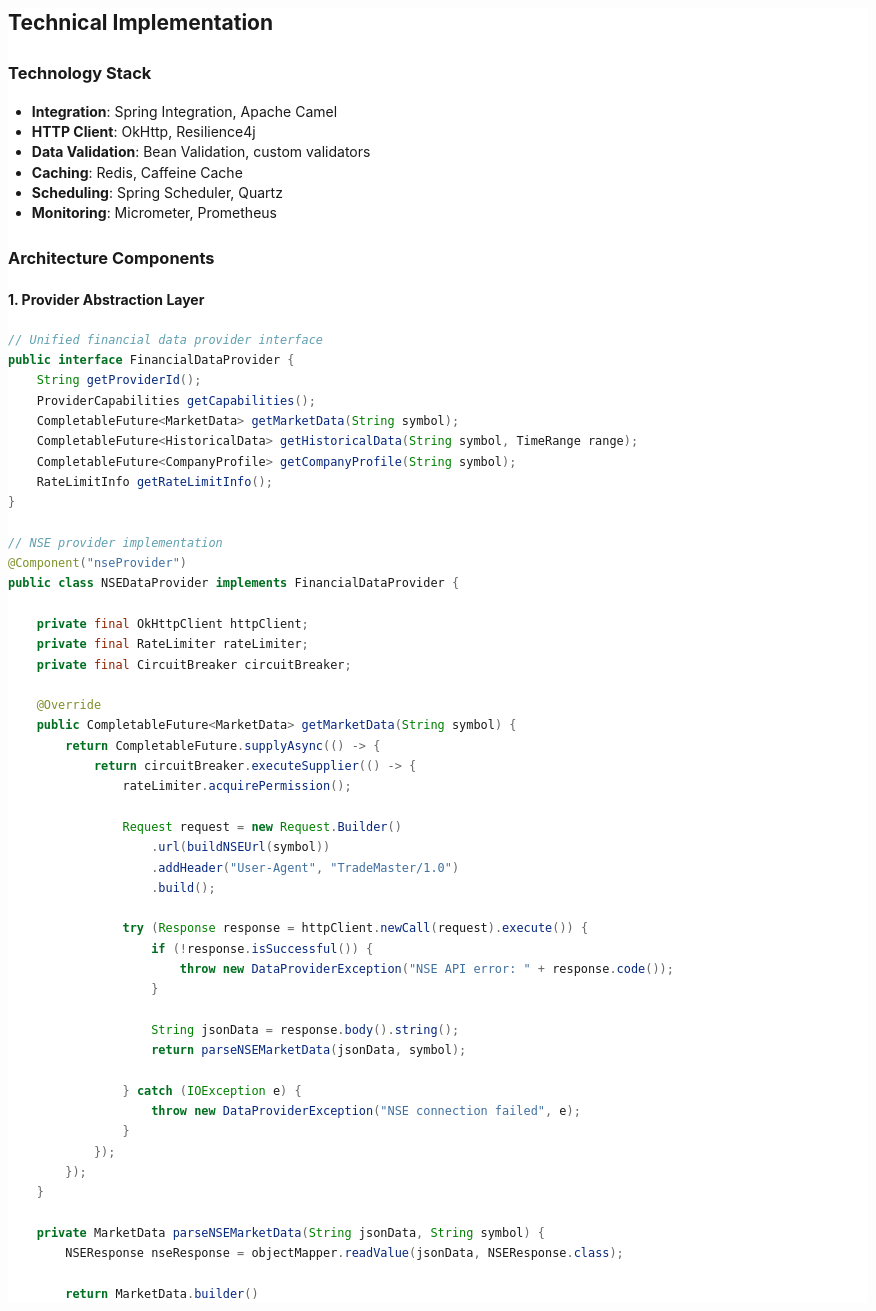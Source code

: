 ## Technical Implementation

### Technology Stack
- **Integration**: Spring Integration, Apache Camel
- **HTTP Client**: OkHttp, Resilience4j
- **Data Validation**: Bean Validation, custom validators
- **Caching**: Redis, Caffeine Cache
- **Scheduling**: Spring Scheduler, Quartz
- **Monitoring**: Micrometer, Prometheus

### Architecture Components

#### 1. Provider Abstraction Layer
```java
// Unified financial data provider interface
public interface FinancialDataProvider {
    String getProviderId();
    ProviderCapabilities getCapabilities();
    CompletableFuture<MarketData> getMarketData(String symbol);
    CompletableFuture<HistoricalData> getHistoricalData(String symbol, TimeRange range);
    CompletableFuture<CompanyProfile> getCompanyProfile(String symbol);
    RateLimitInfo getRateLimitInfo();
}

// NSE provider implementation
@Component("nseProvider")
public class NSEDataProvider implements FinancialDataProvider {
    
    private final OkHttpClient httpClient;
    private final RateLimiter rateLimiter;
    private final CircuitBreaker circuitBreaker;
    
    @Override
    public CompletableFuture<MarketData> getMarketData(String symbol) {
        return CompletableFuture.supplyAsync(() -> {
            return circuitBreaker.executeSupplier(() -> {
                rateLimiter.acquirePermission();
                
                Request request = new Request.Builder()
                    .url(buildNSEUrl(symbol))
                    .addHeader("User-Agent", "TradeMaster/1.0")
                    .build();
                    
                try (Response response = httpClient.newCall(request).execute()) {
                    if (!response.isSuccessful()) {
                        throw new DataProviderException("NSE API error: " + response.code());
                    }
                    
                    String jsonData = response.body().string();
                    return parseNSEMarketData(jsonData, symbol);
                    
                } catch (IOException e) {
                    throw new DataProviderException("NSE connection failed", e);
                }
            });
        });
    }
    
    private MarketData parseNSEMarketData(String jsonData, String symbol) {
        NSEResponse nseResponse = objectMapper.readValue(jsonData, NSEResponse.class);
        
        return MarketData.builder()
```